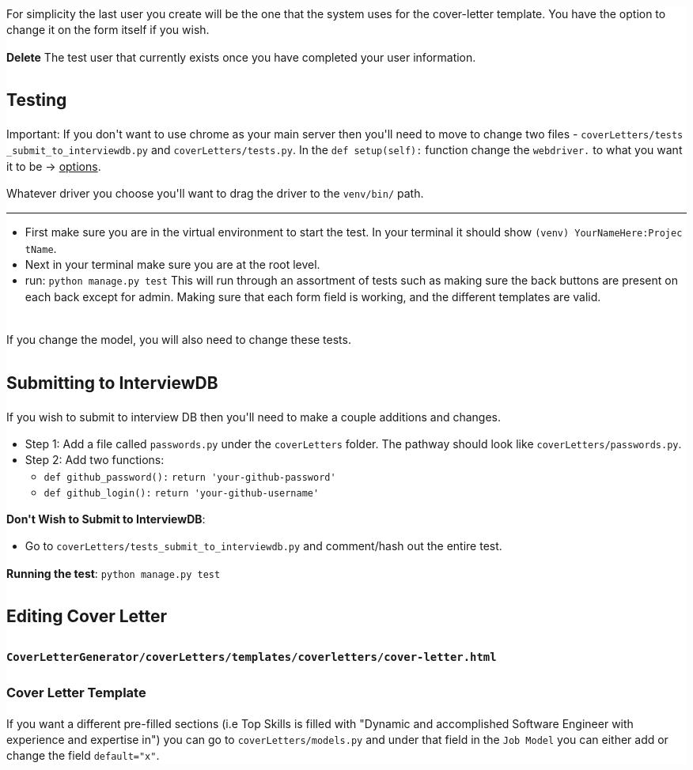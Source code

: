   For simplicity the last user you create will be the one that the system uses for the cover-letter template. You have the option to change it on the form itself if you wish. 

  **Delete** The test user that currently exists once you have completed your user information.
      
## **Testing**
  Important: 
  If you don't want to use chrome as your main server then you'll need to move to change two files - `coverLetters/tests_submit_to_interviewdb.py` and `coverLetters/tests.py`. In the `def setup(self):` function change the `webdriver.` to what you want it to be -> [options](https://selenium-python.readthedocs.io/installation.html#drivers).
  
  Whatever driver you choose you'll want to drag the driver to the `venv/bin/` path.

  -------------
  * First make sure you are in the virtual environment to start the test. In your terminal it should show `(venv) YourNameHere:ProjectName`.
  * Next in your terminal make sure you are at the root level.
  * run: `python manage.py test`
  This will run through an assortment of tests such as making sure the back buttons are present on each back except for admin. Making sure that each form field is working, and the different templates are valid.
  <br>
  If you change the model, you will also need to change these tests. 

  Submitting to InterviewDB
  -------------
  If you wish to submit to interview DB then you'll need to make a couple additions and changes.
  * Step 1:
    Add a file called `passwords.py` under the `coverLetters` folder. The pathway should look like `coverLetters/passwords.py`. 
  * Step 2:
    Add two functions:
      * `def github_password():`
          `return 'your-github-password'`
      * `def github_login():`
          `return 'your-github-username'`

  **Don't Wish to Submit to InterviewDB**:
  
  * Go to `coverLetters/tests_submit_to_interviewdb.py` and comment/hash out the entire test. 
  
  **Running the test**:
    `python manage.py test`
    </br>
## **Editing Cover Letter**
  ### `CoverLetterGenerator/coverLetters/templates/coverletters/cover-letter.html`

  ### Cover Letter Template
  If you want a different pre-filled sections (i.e Top Skills is filled with "Dynamic and accomplished Software Engineer with experience and expertise in") you can go to `coverLetters/models.py` and under that field in the `Job Model` you can either add or change the field `default="x"`.
